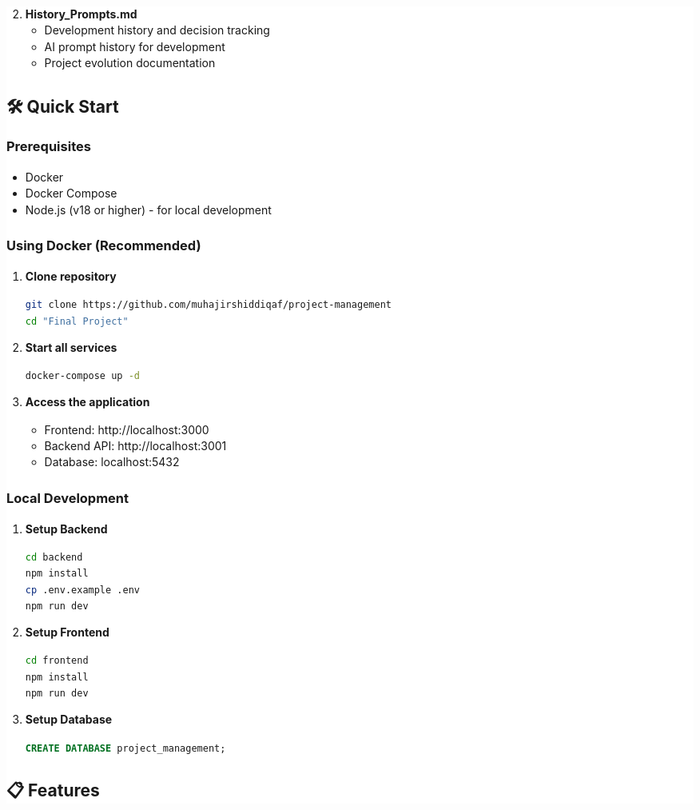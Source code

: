 2. **History_Prompts.md**
   - Development history and decision tracking
   - AI prompt history for development
   - Project evolution documentation

## 🛠️ Quick Start

### Prerequisites

- Docker
- Docker Compose
- Node.js (v18 or higher) - for local development

### Using Docker (Recommended)

1. **Clone repository**
   ```bash
   git clone https://github.com/muhajirshiddiqaf/project-management
   cd "Final Project"
   ```

2. **Start all services**
   ```bash
   docker-compose up -d
   ```

3. **Access the application**
   - Frontend: http://localhost:3000
   - Backend API: http://localhost:3001
   - Database: localhost:5432

### Local Development

1. **Setup Backend**
   ```bash
   cd backend
   npm install
   cp .env.example .env
   npm run dev
   ```

2. **Setup Frontend**
   ```bash
   cd frontend
   npm install
   npm run dev
   ```

3. **Setup Database**
   ```sql
   CREATE DATABASE project_management;
   ```

## 📋 Features
